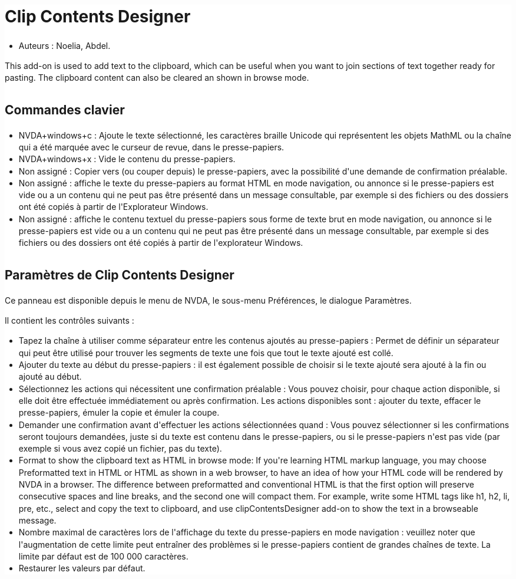 # Clip Contents Designer #
*   Auteurs : Noelia, Abdel.

This add-on is used to add text to the clipboard, which can be useful when you
want to join sections of text together ready for pasting. The clipboard content
can also be cleared an shown in browse mode.

## Commandes clavier ##
*   NVDA+windows+c : Ajoute le texte sélectionné, les caractères braille Unicode
    qui représentent les objets MathML ou la chaîne qui a été marquée avec le
    curseur de revue, dans le presse-papiers.
*   NVDA+windows+x : Vide le contenu du presse-papiers.
*    Non assigné : Copier vers (ou couper depuis) le presse-papiers, avec la
     possibilité d'une demande de confirmation préalable.
*    Non assigné : affiche le texte du presse-papiers au format HTML en mode
     navigation, ou annonce si le presse-papiers est vide ou a un contenu qui ne
     peut pas être présenté dans un message consultable, par exemple si des
     fichiers ou des dossiers ont été copiés à partir de l'Explorateur Windows.
*    Non assigné : affiche le contenu textuel du presse-papiers sous forme de
     texte brut en mode navigation, ou annonce si le presse-papiers est vide ou
     a un contenu qui ne peut pas être présenté dans un message consultable, par
     exemple si des fichiers ou des dossiers ont été copiés à partir de
     l'explorateur Windows.

## Paramètres de Clip Contents Designer ##

Ce panneau est disponible depuis le menu de NVDA, le sous-menu Préférences, le
dialogue Paramètres.

Il contient les contrôles suivants :

* Tapez la chaîne à utiliser comme séparateur entre les contenus ajoutés au
  presse-papiers : Permet de définir un séparateur qui peut être utilisé pour
  trouver les segments de texte une fois que tout le texte ajouté est collé.
* Ajouter du texte au début du presse-papiers : il est également possible de
  choisir si le texte ajouté sera ajouté à la fin ou ajouté au début.
* Sélectionnez les actions qui nécessitent une confirmation préalable : Vous
  pouvez choisir, pour chaque action disponible, si elle doit être effectuée
  immédiatement ou après confirmation. Les actions disponibles sont : ajouter du
  texte, effacer le presse-papiers, émuler la copie et émuler la coupe.
* Demander une confirmation avant d'effectuer les actions sélectionnées quand :
  Vous pouvez sélectionner si les confirmations seront toujours demandées, juste
  si du texte est contenu dans le presse-papiers, ou si le presse-papiers n'est
  pas vide (par exemple si vous avez copié un fichier, pas du texte).
* Format to show the clipboard text as HTML in browse mode: If you're learning
  HTML markup language, you may choose Preformatted text in HTML or HTML as
  shown in a web browser, to have an idea of how your HTML code will be rendered
  by NVDA in a browser. The difference between preformatted and conventional
  HTML is that the first option will preserve consecutive spaces and line
  breaks, and the second one will compact them. For example, write some HTML
  tags like h1, h2, li, pre, etc., select and copy the text to clipboard, and
  use clipContentsDesigner add-on to show the text in a browseable message.
* Nombre maximal de caractères lors de l'affichage du texte du presse-papiers en
  mode navigation : veuillez noter que l'augmentation de cette limite peut
  entraîner des problèmes si le presse-papiers contient de grandes chaînes de
  texte. La limite par défaut est de 100 000 caractères.
* Restaurer les valeurs par défaut.
